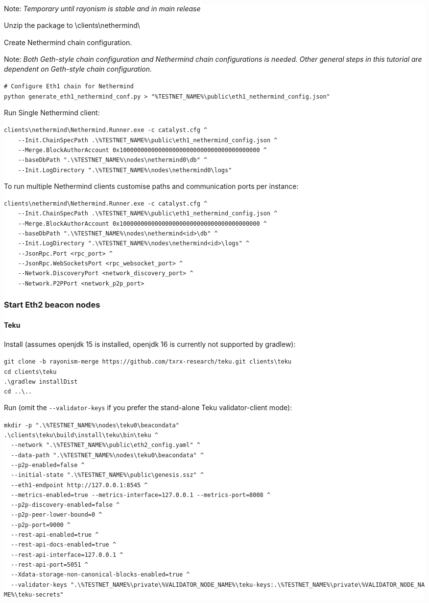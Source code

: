 Note: *Temporary until rayonism is stable and in main release*

Unzip the package to \clients\nethermind\

Create Nethermind chain configuration.

Note: *Both Geth-style chain configuration and Nethermind chain configurations is needed. Other general steps in this tutorial are dependent on Geth-style chain configuration.*

```shell
# Configure Eth1 chain for Nethermind
python generate_eth1_nethermind_conf.py > "%TESTNET_NAME%\public\eth1_nethermind_config.json"
```

Run Single Nethermind client:
```shell
clients\nethermind\Nethermind.Runner.exe -c catalyst.cfg ^
	--Init.ChainSpecPath .\%TESTNET_NAME%\public\eth1_nethermind_config.json ^
	--Merge.BlockAuthorAccount 0x1000000000000000000000000000000000000000 ^
	--baseDbPath ".\%TESTNET_NAME%\nodes\nethermind0\db" ^
	--Init.LogDirectory ".\%TESTNET_NAME%\nodes\nethermind0\logs"
```

To run multiple Nethermind clients customise paths and communication ports per instance:
```shell
clients\nethermind\Nethermind.Runner.exe -c catalyst.cfg ^
	--Init.ChainSpecPath .\%TESTNET_NAME%\public\eth1_nethermind_config.json ^
	--Merge.BlockAuthorAccount 0x1000000000000000000000000000000000000000 ^
	--baseDbPath ".\%TESTNET_NAME%\nodes\nethermind<id>\db" ^
	--Init.LogDirectory ".\%TESTNET_NAME%\nodes\nethermind<id>\logs" ^
	--JsonRpc.Port <rpc_port> ^
	--JsonRpc.WebSocketsPort <rpc_websocket_port> ^
	--Network.DiscoveryPort <network_discovery_port> ^
	--Network.P2PPort <network_p2p_port>	
```

### Start Eth2 beacon nodes

#### Teku

Install (assumes openjdk 15 is installed, openjdk 16 is currently not supported by gradlew):
```shell
git clone -b rayonism-merge https://github.com/txrx-research/teku.git clients\teku
cd clients\teku
.\gradlew installDist
cd ..\..
```

Run (omit the `--validator-keys` if you prefer the stand-alone Teku validator-client mode):
```shell
mkdir -p ".\%TESTNET_NAME%\nodes\teku0\beacondata"
.\clients\teku\build\install\teku\bin\teku ^
  --network ".\%TESTNET_NAME%\public\eth2_config.yaml" ^
  --data-path ".\%TESTNET_NAME%\nodes\teku0\beacondata" ^
  --p2p-enabled=false ^
  --initial-state ".\%TESTNET_NAME%\public\genesis.ssz" ^
  --eth1-endpoint http://127.0.0.1:8545 ^
  --metrics-enabled=true --metrics-interface=127.0.0.1 --metrics-port=8008 ^
  --p2p-discovery-enabled=false ^
  --p2p-peer-lower-bound=0 ^
  --p2p-port=9000 ^
  --rest-api-enabled=true ^
  --rest-api-docs-enabled=true ^
  --rest-api-interface=127.0.0.1 ^
  --rest-api-port=5051 ^
  --Xdata-storage-non-canonical-blocks-enabled=true ^
  --validator-keys ".\%TESTNET_NAME%\private\%VALIDATOR_NODE_NAME%\teku-keys:.\%TESTNET_NAME%\private\%VALIDATOR_NODE_NAME%\teku-secrets"
```